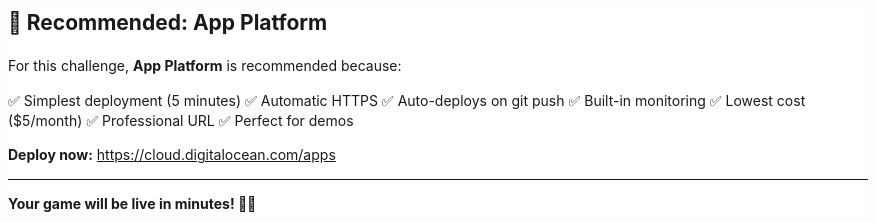 
## 🎯 Recommended: App Platform

For this challenge, **App Platform** is recommended because:

✅ Simplest deployment (5 minutes)
✅ Automatic HTTPS
✅ Auto-deploys on git push
✅ Built-in monitoring
✅ Lowest cost ($5/month)
✅ Professional URL
✅ Perfect for demos

**Deploy now:** https://cloud.digitalocean.com/apps

---

**Your game will be live in minutes! 🚀🌙**
